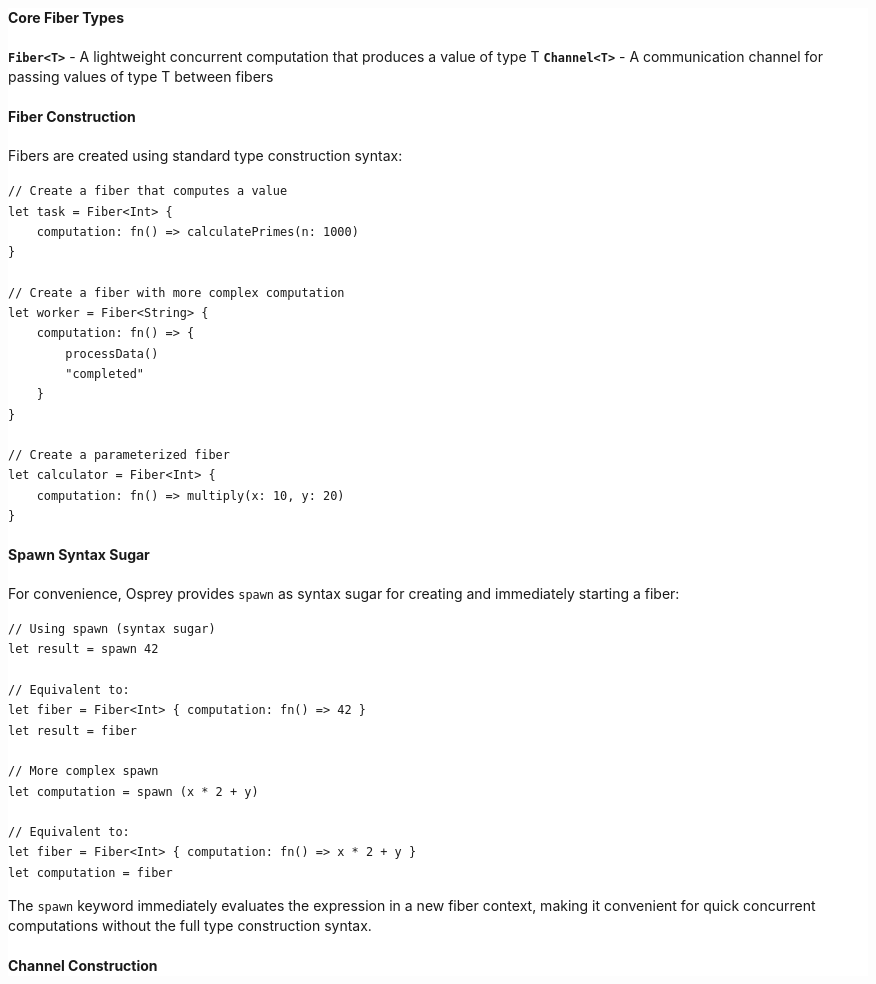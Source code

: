 #### Core Fiber Types

**`Fiber<T>`** - A lightweight concurrent computation that produces a value of type T
**`Channel<T>`** - A communication channel for passing values of type T between fibers

#### Fiber Construction

Fibers are created using standard type construction syntax:

```osprey
// Create a fiber that computes a value
let task = Fiber<Int> { 
    computation: fn() => calculatePrimes(n: 1000) 
}

// Create a fiber with more complex computation
let worker = Fiber<String> { 
    computation: fn() => {
        processData()
        "completed"
    }
}

// Create a parameterized fiber
let calculator = Fiber<Int> { 
    computation: fn() => multiply(x: 10, y: 20) 
}
```

#### Spawn Syntax Sugar

For convenience, Osprey provides `spawn` as syntax sugar for creating and immediately starting a fiber:

```osprey
// Using spawn (syntax sugar)
let result = spawn 42

// Equivalent to:
let fiber = Fiber<Int> { computation: fn() => 42 }
let result = fiber

// More complex spawn
let computation = spawn (x * 2 + y)

// Equivalent to:
let fiber = Fiber<Int> { computation: fn() => x * 2 + y }
let computation = fiber
```

The `spawn` keyword immediately evaluates the expression in a new fiber context, making it convenient for quick concurrent computations without the full type construction syntax.

#### Channel Construction
